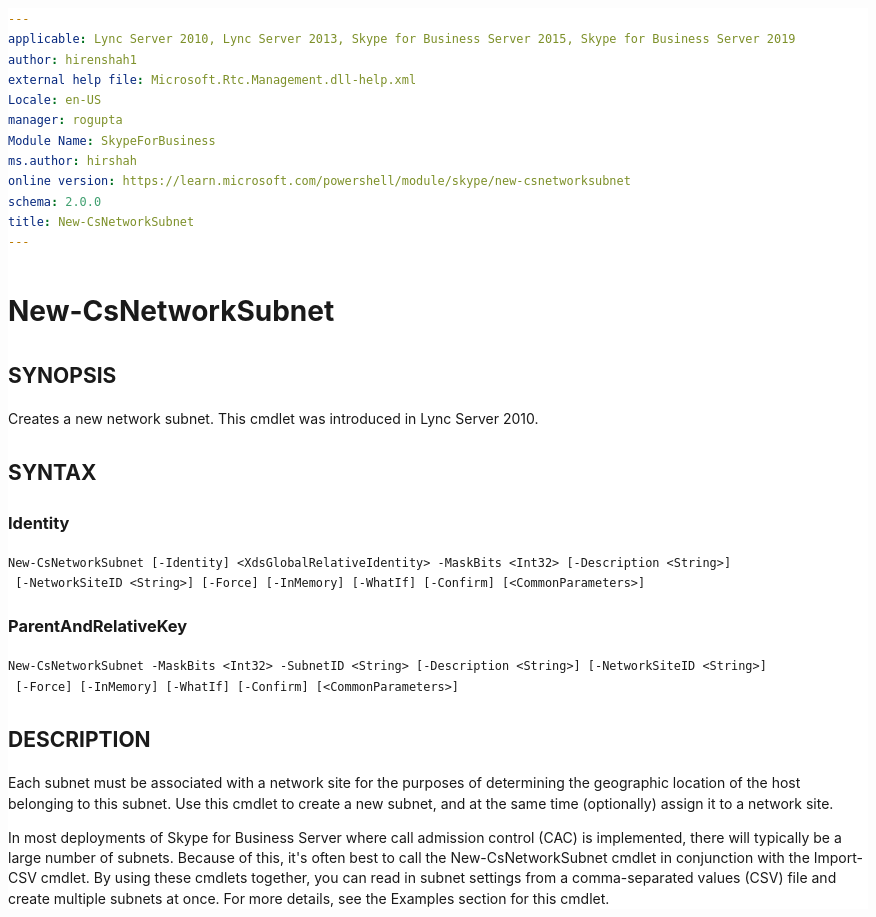 ```yaml
---
applicable: Lync Server 2010, Lync Server 2013, Skype for Business Server 2015, Skype for Business Server 2019
author: hirenshah1
external help file: Microsoft.Rtc.Management.dll-help.xml
Locale: en-US
manager: rogupta
Module Name: SkypeForBusiness
ms.author: hirshah
online version: https://learn.microsoft.com/powershell/module/skype/new-csnetworksubnet
schema: 2.0.0
title: New-CsNetworkSubnet
---
```


# New-CsNetworkSubnet

## SYNOPSIS

Creates a new network subnet.
This cmdlet was introduced in Lync Server 2010.



## SYNTAX

### Identity
```
New-CsNetworkSubnet [-Identity] <XdsGlobalRelativeIdentity> -MaskBits <Int32> [-Description <String>]
 [-NetworkSiteID <String>] [-Force] [-InMemory] [-WhatIf] [-Confirm] [<CommonParameters>]
```

### ParentAndRelativeKey
```
New-CsNetworkSubnet -MaskBits <Int32> -SubnetID <String> [-Description <String>] [-NetworkSiteID <String>]
 [-Force] [-InMemory] [-WhatIf] [-Confirm] [<CommonParameters>]
```

## DESCRIPTION

Each subnet must be associated with a network site for the purposes of determining the geographic location of the host belonging to this subnet.
Use this cmdlet to create a new subnet, and at the same time (optionally) assign it to a network site.

In most deployments of Skype for Business Server where call admission control (CAC) is implemented, there will typically be a large number of subnets.
Because of this, it's often best to call the New-CsNetworkSubnet cmdlet in conjunction with the Import-CSV cmdlet.
By using these cmdlets together, you can read in subnet settings from a comma-separated values (CSV) file and create multiple subnets at once.
For more details, see the Examples section for this cmdlet.
